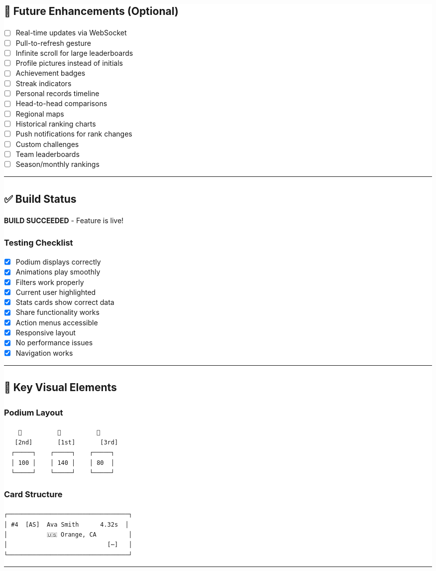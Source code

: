 
## 🔮 Future Enhancements (Optional)

- [ ] Real-time updates via WebSocket
- [ ] Pull-to-refresh gesture
- [ ] Infinite scroll for large leaderboards
- [ ] Profile pictures instead of initials
- [ ] Achievement badges
- [ ] Streak indicators
- [ ] Personal records timeline
- [ ] Head-to-head comparisons
- [ ] Regional maps
- [ ] Historical ranking charts
- [ ] Push notifications for rank changes
- [ ] Custom challenges
- [ ] Team leaderboards
- [ ] Season/monthly rankings

---

## ✅ Build Status

**BUILD SUCCEEDED** - Feature is live!

### Testing Checklist

- [x] Podium displays correctly
- [x] Animations play smoothly
- [x] Filters work properly
- [x] Current user highlighted
- [x] Stats cards show correct data
- [x] Share functionality works
- [x] Action menus accessible
- [x] Responsive layout
- [x] No performance issues
- [x] Navigation works

---

## 📸 Key Visual Elements

### Podium Layout
```
    🥈          🥇          🥉
   [2nd]       [1st]       [3rd]
  ┌─────┐    ┌─────┐    ┌─────┐
  │ 100 │    │ 140 │    │ 80  │
  └─────┘    └─────┘    └─────┘
```

### Card Structure
```
┌──────────────────────────────────┐
│ #4  [AS]  Ava Smith      4.32s  │
│           🇺🇸 Orange, CA         │
│                            [⋯]   │
└──────────────────────────────────┘
```

---